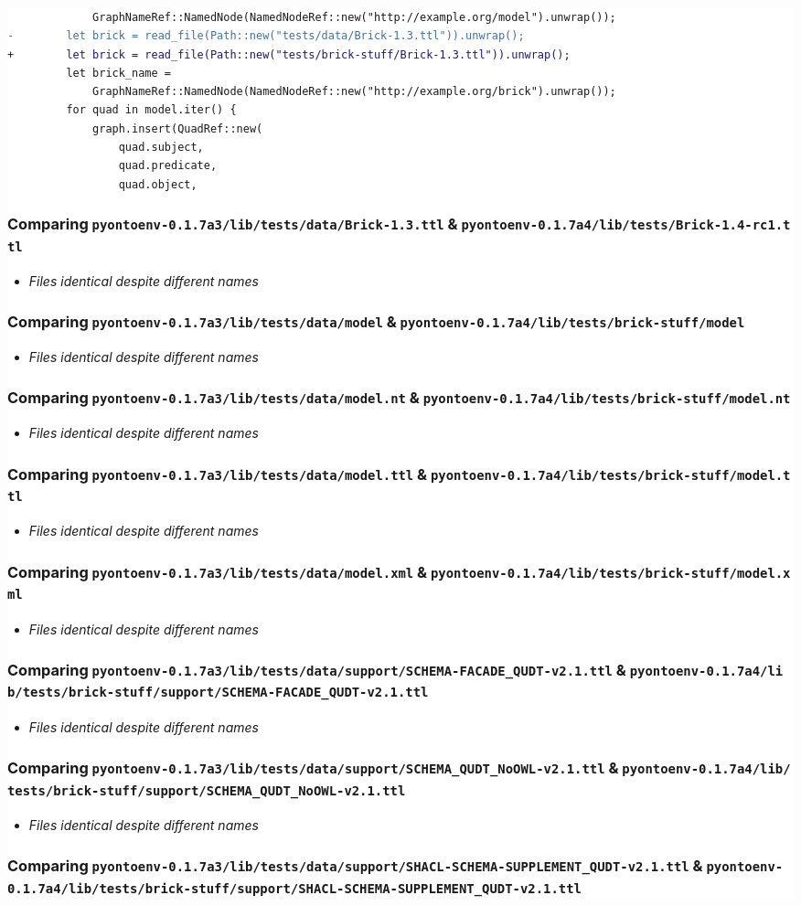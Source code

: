 ```diff
             GraphNameRef::NamedNode(NamedNodeRef::new("http://example.org/model").unwrap());
-        let brick = read_file(Path::new("tests/data/Brick-1.3.ttl")).unwrap();
+        let brick = read_file(Path::new("tests/brick-stuff/Brick-1.3.ttl")).unwrap();
         let brick_name =
             GraphNameRef::NamedNode(NamedNodeRef::new("http://example.org/brick").unwrap());
         for quad in model.iter() {
             graph.insert(QuadRef::new(
                 quad.subject,
                 quad.predicate,
                 quad.object,
```

### Comparing `pyontoenv-0.1.7a3/lib/tests/data/Brick-1.3.ttl` & `pyontoenv-0.1.7a4/lib/tests/Brick-1.4-rc1.ttl`

 * *Files identical despite different names*

### Comparing `pyontoenv-0.1.7a3/lib/tests/data/model` & `pyontoenv-0.1.7a4/lib/tests/brick-stuff/model`

 * *Files identical despite different names*

### Comparing `pyontoenv-0.1.7a3/lib/tests/data/model.nt` & `pyontoenv-0.1.7a4/lib/tests/brick-stuff/model.nt`

 * *Files identical despite different names*

### Comparing `pyontoenv-0.1.7a3/lib/tests/data/model.ttl` & `pyontoenv-0.1.7a4/lib/tests/brick-stuff/model.ttl`

 * *Files identical despite different names*

### Comparing `pyontoenv-0.1.7a3/lib/tests/data/model.xml` & `pyontoenv-0.1.7a4/lib/tests/brick-stuff/model.xml`

 * *Files identical despite different names*

### Comparing `pyontoenv-0.1.7a3/lib/tests/data/support/SCHEMA-FACADE_QUDT-v2.1.ttl` & `pyontoenv-0.1.7a4/lib/tests/brick-stuff/support/SCHEMA-FACADE_QUDT-v2.1.ttl`

 * *Files identical despite different names*

### Comparing `pyontoenv-0.1.7a3/lib/tests/data/support/SCHEMA_QUDT_NoOWL-v2.1.ttl` & `pyontoenv-0.1.7a4/lib/tests/brick-stuff/support/SCHEMA_QUDT_NoOWL-v2.1.ttl`

 * *Files identical despite different names*

### Comparing `pyontoenv-0.1.7a3/lib/tests/data/support/SHACL-SCHEMA-SUPPLEMENT_QUDT-v2.1.ttl` & `pyontoenv-0.1.7a4/lib/tests/brick-stuff/support/SHACL-SCHEMA-SUPPLEMENT_QUDT-v2.1.ttl`

